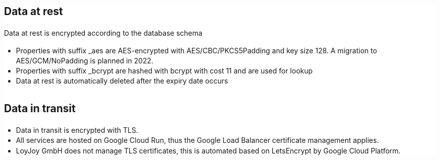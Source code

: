 ## Data at rest
Data at rest is encrypted according to the database schema
- Properties with suffix _aes are AES-encrypted with AES/CBC/PKCS5Padding and key size 128. A migration to AES/GCM/NoPadding is planned in 2022.
- Properties with suffix _bcrypt are hashed with bcrypt with cost 11 and are used for lookup
- Data at rest is automatically deleted after the expiry date occurs

## Data in transit
- Data in transit is encrypted with TLS.
- All services are hosted on Google Cloud Run, thus the Google Load Balancer certificate management applies.
- LoyJoy GmbH does not manage TLS certificates, this is automated based on LetsEncrypt by Google Cloud Platform.
